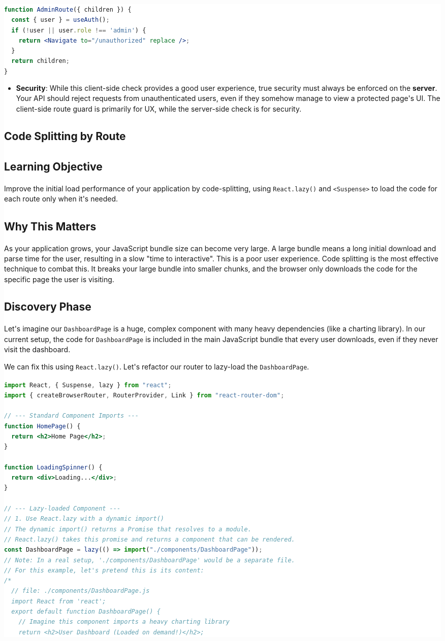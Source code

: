   ```jsx
  function AdminRoute({ children }) {
    const { user } = useAuth();
    if (!user || user.role !== 'admin') {
      return <Navigate to="/unauthorized" replace />;
    }
    return children;
  }
  ```

  - **Security**: While this client-side check provides a good user experience, true security must always be enforced on the **server**. Your API should reject requests from unauthenticated users, even if they somehow manage to view a protected page's UI. The client-side route guard is primarily for UX, while the server-side check is for security.

## Code Splitting by Route

## Learning Objective

Improve the initial load performance of your application by code-splitting, using `React.lazy()` and `<Suspense>` to load the code for each route only when it's needed.

## Why This Matters

As your application grows, your JavaScript bundle size can become very large. A large bundle means a long initial download and parse time for the user, resulting in a slow "time to interactive". This is a poor user experience. Code splitting is the most effective technique to combat this. It breaks your large bundle into smaller chunks, and the browser only downloads the code for the specific page the user is visiting.

## Discovery Phase

Let's imagine our `DashboardPage` is a huge, complex component with many heavy dependencies (like a charting library). In our current setup, the code for `DashboardPage` is included in the main JavaScript bundle that every user downloads, even if they never visit the dashboard.

We can fix this using `React.lazy()`. Let's refactor our router to lazy-load the `DashboardPage`.

```jsx
import React, { Suspense, lazy } from "react";
import { createBrowserRouter, RouterProvider, Link } from "react-router-dom";

// --- Standard Component Imports ---
function HomePage() {
  return <h2>Home Page</h2>;
}

function LoadingSpinner() {
  return <div>Loading...</div>;
}

// --- Lazy-loaded Component ---
// 1. Use React.lazy with a dynamic import()
// The dynamic import() returns a Promise that resolves to a module.
// React.lazy() takes this promise and returns a component that can be rendered.
const DashboardPage = lazy(() => import("./components/DashboardPage"));
// Note: In a real setup, './components/DashboardPage' would be a separate file.
// For this example, let's pretend this is its content:
/*
  // file: ./components/DashboardPage.js
  import React from 'react';
  export default function DashboardPage() {
    // Imagine this component imports a heavy charting library
    return <h2>User Dashboard (Loaded on demand!)</h2>;
```